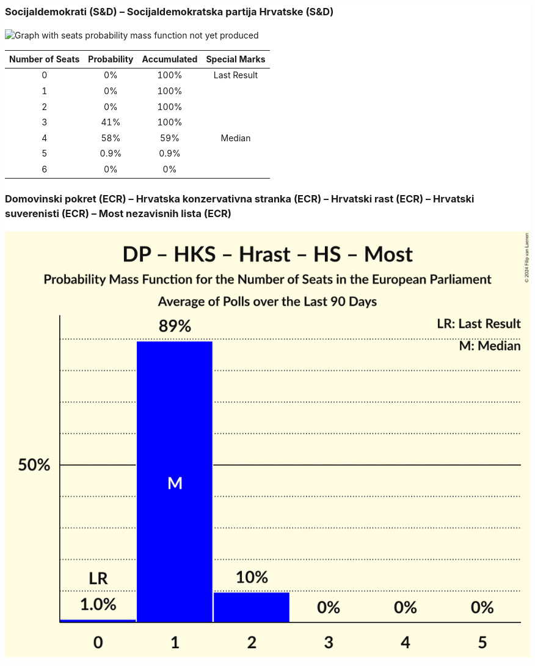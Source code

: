 ### Socijaldemokrati (S&D) – Socijaldemokratska partija Hrvatske (S&D)

![Graph with seats probability mass function not yet produced](average-coalitions-seats-pmf-sd–sdp.png "Seats Probability Mass Function")

| Number of Seats | Probability | Accumulated | Special Marks |
|:---------------:|:-----------:|:-----------:|:-------------:|
| 0 | 0% | 100% | Last Result |
| 1 | 0% | 100% |  |
| 2 | 0% | 100% |  |
| 3 | 41% | 100% |  |
| 4 | 58% | 59% | Median |
| 5 | 0.9% | 0.9% |  |
| 6 | 0% | 0% |  |

### Domovinski pokret (ECR) – Hrvatska konzervativna stranka (ECR) – Hrvatski rast (ECR) – Hrvatski suverenisti (ECR) – Most nezavisnih lista (ECR)

![Graph with seats probability mass function not yet produced](average-coalitions-seats-pmf-dp–hks–hrast–hs–most.png "Seats Probability Mass Function")
